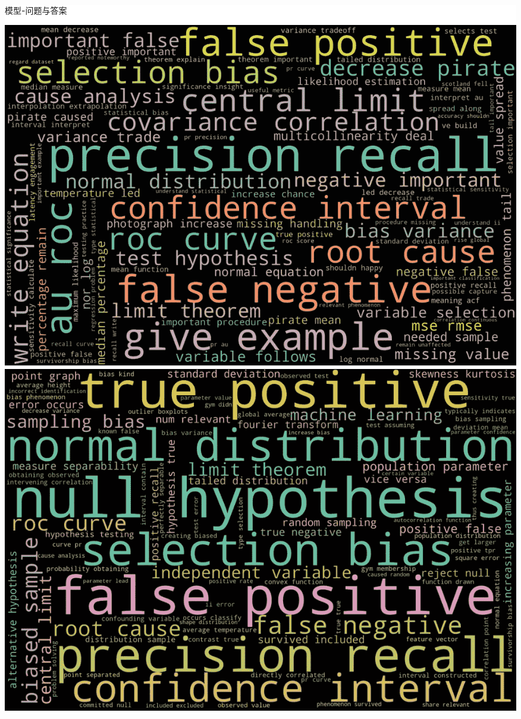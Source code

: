 模型-问题与答案

![](img/3bfc20adb19d9b672ef283f8c48942fb.png)![](img/d4c9557b8e932d471da0c7c2c73a1172.png)
